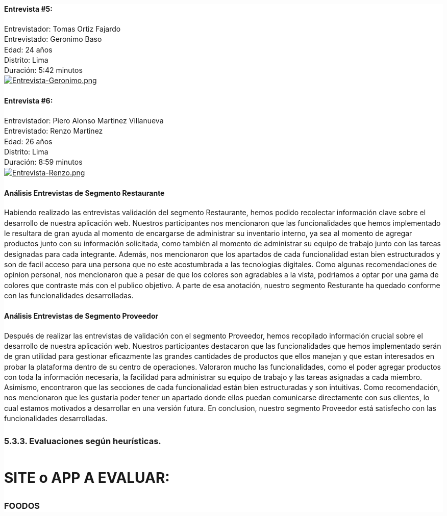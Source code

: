 #### Entrevista #5:
Entrevistador: Tomas Ortiz Fajardo <br>
Entrevistado: Geronimo Baso <br>
Edad: 24 años <br>
Distrito: Lima <br>
Duración: 5:42 minutos <br>
[![Entrevista-Geronimo.png](https://i.postimg.cc/BbfHMLLr/Entrevista-Geronimo.png)](https://postimg.cc/S2VnKKGd)

#### Entrevista #6:
Entrevistador: Piero Alonso Martinez Villanueva <br>
Entrevistado: Renzo Martinez <br>
Edad: 26 años <br>
Distrito: Lima <br>
Duración: 8:59 minutos <br>
[![Entrevista-Renzo.png](https://i.postimg.cc/Bb5DyS2X/Entrevista-Renzo.png)](https://postimg.cc/D4Z84KjT)

#### Análisis Entrevistas de Segmento Restaurante

Habiendo realizado las entrevistas validación del segmento Restaurante, hemos podido recolectar información clave sobre el desarrollo de nuestra aplicación web. Nuestros participantes nos mencionaron que las funcionalidades que hemos implementado le resultara de gran ayuda al momento de encargarse de administrar su inventario interno, ya sea al momento de agregar productos junto con su información solicitada, como también al momento de administrar su equipo de trabajo junto con las tareas designadas para cada integrante. Además, nos mencionaron que los apartados de cada funcionalidad estan bien estructurados y son de facil acceso para una persona que no este acostumbrada a las tecnologias digitales. Como algunas recomendaciones de opinion personal, nos mencionaron que a pesar de que los colores son agradables a la vista, podriamos a optar por una gama de colores que contraste más con el publico objetivo. A parte de esa anotación, nuestro segmento Resturante ha quedado conforme con las funcionalidades desarrolladas.


#### Análisis Entrevistas de Segmento Proveedor

Después de realizar las entrevistas de validación con el segmento Proveedor, hemos recopilado información crucial sobre el desarrollo de nuestra aplicación web. Nuestros participantes destacaron que las funcionalidades que hemos implementado serán de gran utilidad para gestionar eficazmente las grandes cantidades de productos que ellos manejan y que estan interesados en probar la plataforma dentro de su centro de operaciones. Valoraron mucho las funcionalidades, como el poder agregar productos con toda la información necesaria, la facilidad para administrar su equipo de trabajo y las tareas asignadas a cada miembro. Asimismo, encontraron que las secciones de cada funcionalidad están bien estructuradas y son intuitivas. Como recomendación, nos mencionaron que les gustaria poder tener un apartado donde ellos puedan comunicarse directamente con sus clientes, lo cual estamos motivados a desarrollar en una versión futura. En conclusion, nuestro segmento Proveedor está satisfecho con las funcionalidades desarrolladas.

### 5.3.3. Evaluaciones según heurísticas. 
# SITE o APP A EVALUAR:
### FOODOS
